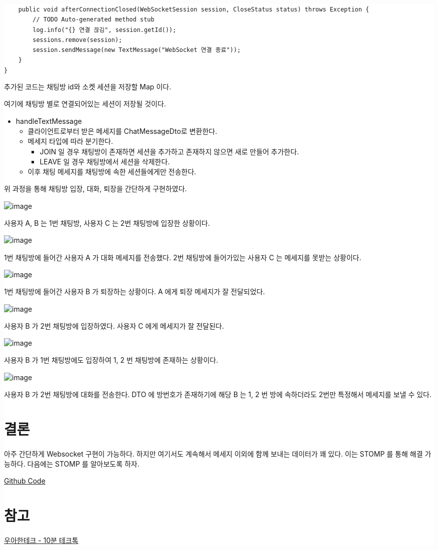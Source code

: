 ```
    public void afterConnectionClosed(WebSocketSession session, CloseStatus status) throws Exception {
        // TODO Auto-generated method stub
        log.info("{} 연결 끊김", session.getId());
        sessions.remove(session);
        session.sendMessage(new TextMessage("WebSocket 연결 종료"));
    }
}
```

 추가된 코드는 채팅방 id와 소켓 세션을 저장할 Map 이다.

 여기에 채팅방 별로 연결되어있는 세션이 저장될 것이다.

 - handleTextMessage
    - 클라이언트로부터 받은 메세지를 ChatMessageDto로 변환한다.
    - 메세지 타입에 따라 분기한다.
        - JOIN 일 경우 채팅방이 존재하면 세션을 추가하고 존재하지 않으면 새로 만들어 추가한다. 
        - LEAVE 일 경우 채팅방에서 세션을 삭제한다. 
    - 이후 채팅 메세지를 채팅방에 속한 세션들에게만 전송한다.

위 과정을 통해 채팅방 입장, 대화, 퇴장을 간단하게 구현하였다.
 
 ![image](https://github.com/min9805/SpringFrameWork/assets/56664567/2748ae52-c72f-4a74-8ad0-18dd5f74b524)

사용자 A, B 는 1번 채팅방, 사용자 C 는 2번 채팅방에 입장한 상황이다.

 ![image](https://github.com/min9805/SpringFrameWork/assets/56664567/5d25aec6-2ce1-4104-bdc4-b37837f6f89e)

1번 채팅방에 들어간 사용자 A 가 대화 메세지를 전송했다. 2번 채팅방에 들어가있는 사용자 C 는 메세지를 못받는 상황이다.

![image](https://github.com/min9805/SpringFrameWork/assets/56664567/b734021c-4c68-421b-ae30-01e7b14e3dec)

1번 채팅방에 들어간 사용자 B 가 퇴장하는 상황이다. A 에게 퇴장 메세지가 잘 전달되었다.

![image](https://github.com/min9805/SpringFrameWork/assets/56664567/df9fc700-c794-43ba-8229-10dc5eb95117)

사용자 B 가 2번 채팅방에 입장하였다. 사용자 C 에게 메세지가 잘 전달된다.

![image](https://github.com/min9805/SpringFrameWork/assets/56664567/1718a3d5-97ca-4c07-9f72-ab5396f08b41)

사용자 B 가 1번 채팅방에도 입장하여 1, 2 번 채팅방에 존재하는 상황이다.

![image](https://github.com/min9805/SpringFrameWork/assets/56664567/a9340a9d-fd3a-4f62-81fc-9701fc8b992c)

사용자 B 가 2번 채팅방에 대화를 전송한다. DTO 에 방번호가 존재하기에 해당 B 는 1, 2 번 방에 속하더라도 2번만 특정해서 메세지를 보낼 수 있다. 



# 결론

아주 간단하게 Websocket 구현이 가능하다. 하지만 여기서도 계속해서 메세지 이외에 함께 보내는 데이터가 꽤 있다. 이는 STOMP 를 통해 해결 가능하다. 다음에는 STOMP 를 알아보도록 하자.


[Github Code](https://github.com/min9805/SpringFrameWork/tree/master/WebSocket_Chat)


# 참고

[우아한테크 - 10분 테크톡](https://www.youtube.com/watch?v=rvss-_t6gzg&t=80s)